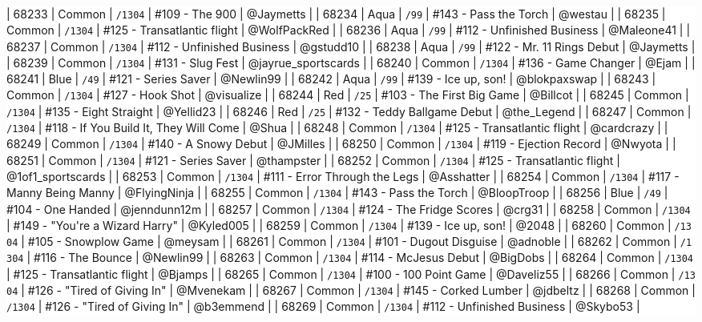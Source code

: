| 68233 | Common | `/1304` | #109 - The 900 | \@Jaymetts |
| 68234 | Aqua | `/99` | #143 - Pass the Torch | \@westau |
| 68235 | Common | `/1304` | #125 - Transatlantic flight | \@WolfPackRed |
| 68236 | Aqua | `/99` | #112 - Unfinished Business | \@Maleone41 |
| 68237 | Common | `/1304` | #112 - Unfinished Business | \@gstudd10 |
| 68238 | Aqua | `/99` | #122 - Mr. 11 Rings Debut | \@Jaymetts |
| 68239 | Common | `/1304` | #131 - Slug Fest | \@jayrue_sportscards |
| 68240 | Common | `/1304` | #136 - Game Changer | \@Ejam |
| 68241 | Blue | `/49` | #121 - Series Saver | \@Newlin99 |
| 68242 | Aqua | `/99` | #139 - Ice up, son! | \@blokpaxswap |
| 68243 | Common | `/1304` | #127 - Hook Shot | \@visualize |
| 68244 | Red | `/25` | #103 - The First Big Game  | \@Billcot |
| 68245 | Common | `/1304` | #135 - Eight Straight | \@Yellid23 |
| 68246 | Red | `/25` | #132 - Teddy Ballgame Debut | \@the_Legend |
| 68247 | Common | `/1304` | #118 - If You Build It, They Will Come | \@Shua |
| 68248 | Common | `/1304` | #125 - Transatlantic flight | \@cardcrazy |
| 68249 | Common | `/1304` | #140 - A Snowy Debut | \@JMilles |
| 68250 | Common | `/1304` | #119 - Ejection Record | \@Nwyota |
| 68251 | Common | `/1304` | #121 - Series Saver | \@thampster |
| 68252 | Common | `/1304` | #125 - Transatlantic flight | \@1of1_sportscards |
| 68253 | Common | `/1304` | #111 - Error Through the Legs | \@Asshatter |
| 68254 | Common | `/1304` | #117 - Manny Being Manny | \@FlyingNinja |
| 68255 | Common | `/1304` | #143 - Pass the Torch | \@BloopTroop |
| 68256 | Blue | `/49` | #104 - One Handed | \@jenndunn12m |
| 68257 | Common | `/1304` | #124 - The Fridge Scores | \@crg31 |
| 68258 | Common | `/1304` | #149 - &quot;You&#039;re a Wizard Harry&quot; | \@Kyled005 |
| 68259 | Common | `/1304` | #139 - Ice up, son! | \@2048 |
| 68260 | Common | `/1304` | #105 - Snowplow Game | \@meysam |
| 68261 | Common | `/1304` | #101 - Dugout Disguise  | \@adnoble |
| 68262 | Common | `/1304` | #116 - The Bounce  | \@Newlin99 |
| 68263 | Common | `/1304` | #114 - McJesus Debut | \@BigDobs |
| 68264 | Common | `/1304` | #125 - Transatlantic flight | \@Bjamps |
| 68265 | Common | `/1304` | #100 - 100 Point Game | \@Daveliz55 |
| 68266 | Common | `/1304` | #126 - &quot;Tired of Giving In&quot;  | \@Mvenekam |
| 68267 | Common | `/1304` | #145 - Corked Lumber | \@jdbeltz |
| 68268 | Common | `/1304` | #126 - &quot;Tired of Giving In&quot;  | \@b3emmend |
| 68269 | Common | `/1304` | #112 - Unfinished Business | \@Skybo53 |